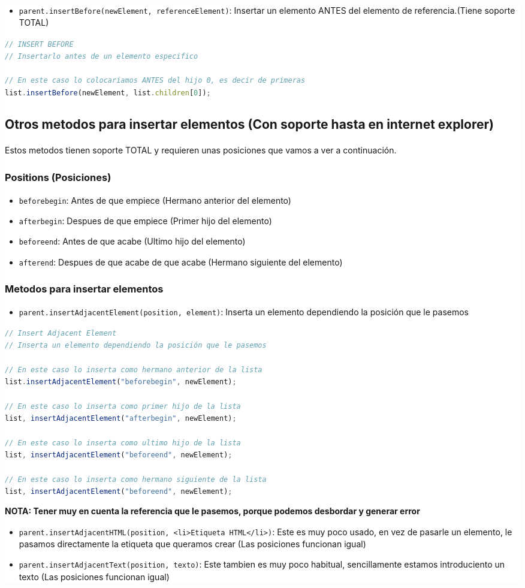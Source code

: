 -   `parent.insertBefore(newElement, referenceElement)`: Insertar un elemento ANTES del elemento de referencia.(Tiene soporte TOTAL)

```js
// INSERT BEFORE
// Insertarlo antes de un elemento especifico

// En este caso lo colocariamos ANTES del hijo 0, es decir de primeras
list.insertBefore(newElement, list.children[0]);
```

## Otros metodos para insertar elementos (Con soporte hasta en internet explorer)

Estos metodos tienen soporte TOTAL y requieren unas posiciones que vamos a ver a continuación.

### Positions (Posiciones)

-   `beforebegin`: Antes de que empiece (Hermano anterior del elemento)

-   `afterbegin`: Despues de que empiece (Primer hijo del elemento)

-   `beforeend`: Antes de que acabe (Ultimo hijo del elemento)

-   `afterend`: Despues de que acabe de que acabe (Hermano siguiente del elemento)

### Metodos para insertar elementos

-   `parent.insertAdjacentElement(position, element)`: Inserta un elemento dependiendo la posición que le pasemos

```js
// Insert Adjacent Element
// Inserta un elemento dependiendo la posición que le pasemos

// En este caso lo inserta como hermano anterior de la lista
list.insertAdjacentElement("beforebegin", newElement);

// En este caso lo inserta como primer hijo de la lista
list, insertAdjacentElement("afterbegin", newElement);

// En este caso lo inserta como ultimo hijo de la lista
list, insertAdjacentElement("beforeend", newElement);

// En este caso lo inserta como hermano siguiente de la lista
list, insertAdjacentElement("beforeend", newElement);
```

**NOTA: Tener muy en cuenta la referencia que le pasemos, porque podemos desbordar y generar error**

-   `parent.insertAdjacentHTML(position, <li>Etiqueta HTML</li>)`: Este es muy poco usado, en vez de pasarle un elemento, le pasamos directamente la etiqueta que queramos crear (Las posiciones funcionan igual)

-   `parent.insertAdjacentText(position, texto)`: Este tambien es muy poco habitual, sencillamente estamos introduciento un texto (Las posiciones funcionan igual)
